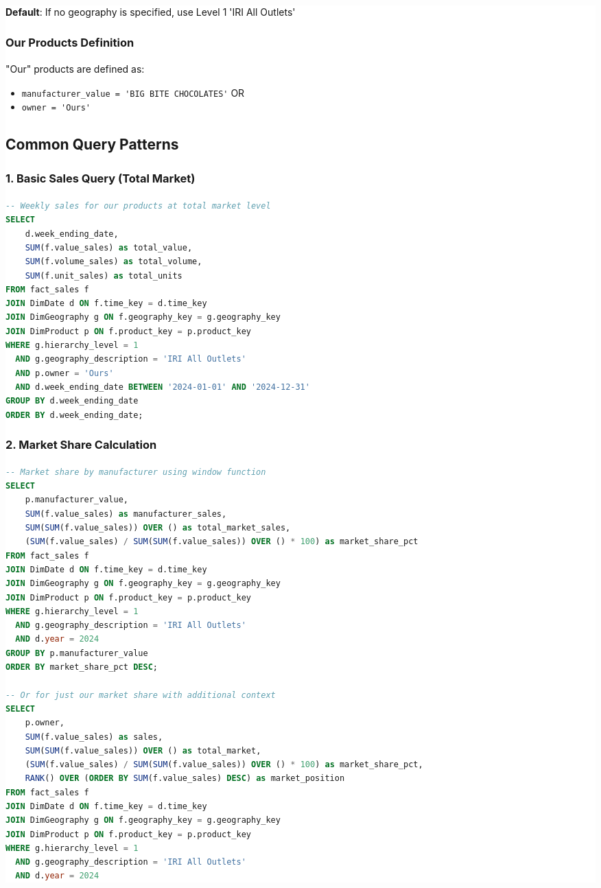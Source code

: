 **Default**: If no geography is specified, use Level 1 'IRI All Outlets'

### Our Products Definition

"Our" products are defined as:
- `manufacturer_value = 'BIG BITE CHOCOLATES'` OR
- `owner = 'Ours'`

## Common Query Patterns

### 1. Basic Sales Query (Total Market)

```sql
-- Weekly sales for our products at total market level
SELECT 
    d.week_ending_date,
    SUM(f.value_sales) as total_value,
    SUM(f.volume_sales) as total_volume,
    SUM(f.unit_sales) as total_units
FROM fact_sales f
JOIN DimDate d ON f.time_key = d.time_key
JOIN DimGeography g ON f.geography_key = g.geography_key
JOIN DimProduct p ON f.product_key = p.product_key
WHERE g.hierarchy_level = 1 
  AND g.geography_description = 'IRI All Outlets'
  AND p.owner = 'Ours'
  AND d.week_ending_date BETWEEN '2024-01-01' AND '2024-12-31'
GROUP BY d.week_ending_date
ORDER BY d.week_ending_date;
```

### 2. Market Share Calculation

```sql
-- Market share by manufacturer using window function
SELECT 
    p.manufacturer_value,
    SUM(f.value_sales) as manufacturer_sales,
    SUM(SUM(f.value_sales)) OVER () as total_market_sales,
    (SUM(f.value_sales) / SUM(SUM(f.value_sales)) OVER () * 100) as market_share_pct
FROM fact_sales f
JOIN DimDate d ON f.time_key = d.time_key
JOIN DimGeography g ON f.geography_key = g.geography_key
JOIN DimProduct p ON f.product_key = p.product_key
WHERE g.hierarchy_level = 1 
  AND g.geography_description = 'IRI All Outlets'
  AND d.year = 2024
GROUP BY p.manufacturer_value
ORDER BY market_share_pct DESC;

-- Or for just our market share with additional context
SELECT 
    p.owner,
    SUM(f.value_sales) as sales,
    SUM(SUM(f.value_sales)) OVER () as total_market,
    (SUM(f.value_sales) / SUM(SUM(f.value_sales)) OVER () * 100) as market_share_pct,
    RANK() OVER (ORDER BY SUM(f.value_sales) DESC) as market_position
FROM fact_sales f
JOIN DimDate d ON f.time_key = d.time_key
JOIN DimGeography g ON f.geography_key = g.geography_key  
JOIN DimProduct p ON f.product_key = p.product_key
WHERE g.hierarchy_level = 1 
  AND g.geography_description = 'IRI All Outlets'
  AND d.year = 2024
```